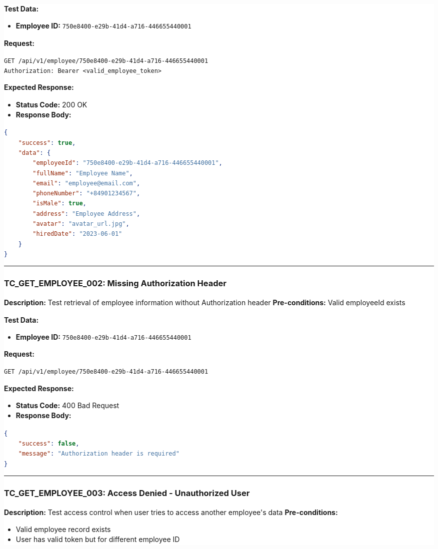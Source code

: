 **Test Data:**
- **Employee ID:** `750e8400-e29b-41d4-a716-446655440001`

**Request:**
```
GET /api/v1/employee/750e8400-e29b-41d4-a716-446655440001
Authorization: Bearer <valid_employee_token>
```

**Expected Response:**
- **Status Code:** 200 OK
- **Response Body:**
```json
{
    "success": true,
    "data": {
        "employeeId": "750e8400-e29b-41d4-a716-446655440001",
        "fullName": "Employee Name",
        "email": "employee@email.com",
        "phoneNumber": "+84901234567",
        "isMale": true,
        "address": "Employee Address",
        "avatar": "avatar_url.jpg",
        "hiredDate": "2023-06-01"
    }
}
```

---

### **TC_GET_EMPLOYEE_002: Missing Authorization Header**
**Description:** Test retrieval of employee information without Authorization header
**Pre-conditions:** Valid employeeId exists

**Test Data:**
- **Employee ID:** `750e8400-e29b-41d4-a716-446655440001`

**Request:**
```
GET /api/v1/employee/750e8400-e29b-41d4-a716-446655440001
```

**Expected Response:**
- **Status Code:** 400 Bad Request
- **Response Body:**
```json
{
    "success": false,
    "message": "Authorization header is required"
}
```

---

### **TC_GET_EMPLOYEE_003: Access Denied - Unauthorized User**
**Description:** Test access control when user tries to access another employee's data
**Pre-conditions:** 
- Valid employee record exists
- User has valid token but for different employee ID
